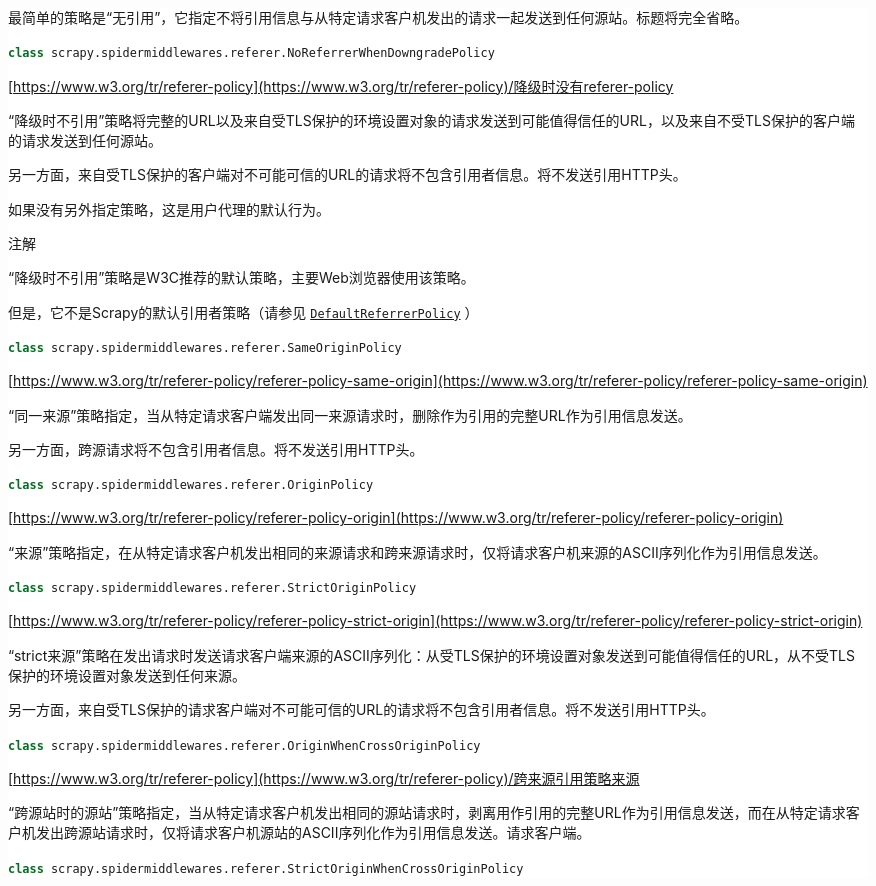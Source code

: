 最简单的策略是“无引用”，它指定不将引用信息与从特定请求客户机发出的请求一起发送到任何源站。标题将完全省略。

```py
class scrapy.spidermiddlewares.referer.NoReferrerWhenDowngradePolicy
```

[https://www.w3.org/tr/referer-policy](https://www.w3.org/tr/referer-policy)/降级时没有referer-policy

“降级时不引用”策略将完整的URL以及来自受TLS保护的环境设置对象的请求发送到可能值得信任的URL，以及来自不受TLS保护的客户端的请求发送到任何源站。

另一方面，来自受TLS保护的客户端对不可能可信的URL的请求将不包含引用者信息。将不发送引用HTTP头。

如果没有另外指定策略，这是用户代理的默认行为。

注解

“降级时不引用”策略是W3C推荐的默认策略，主要Web浏览器使用该策略。

但是，它不是Scrapy的默认引用者策略（请参见 [`DefaultReferrerPolicy`](#scrapy.spidermiddlewares.referer.DefaultReferrerPolicy "scrapy.spidermiddlewares.referer.DefaultReferrerPolicy") ）

```py
class scrapy.spidermiddlewares.referer.SameOriginPolicy
```

[https://www.w3.org/tr/referer-policy/referer-policy-same-origin](https://www.w3.org/tr/referer-policy/referer-policy-same-origin)

“同一来源”策略指定，当从特定请求客户端发出同一来源请求时，删除作为引用的完整URL作为引用信息发送。

另一方面，跨源请求将不包含引用者信息。将不发送引用HTTP头。

```py
class scrapy.spidermiddlewares.referer.OriginPolicy
```

[https://www.w3.org/tr/referer-policy/referer-policy-origin](https://www.w3.org/tr/referer-policy/referer-policy-origin)

“来源”策略指定，在从特定请求客户机发出相同的来源请求和跨来源请求时，仅将请求客户机来源的ASCII序列化作为引用信息发送。

```py
class scrapy.spidermiddlewares.referer.StrictOriginPolicy
```

[https://www.w3.org/tr/referer-policy/referer-policy-strict-origin](https://www.w3.org/tr/referer-policy/referer-policy-strict-origin)

“strict来源”策略在发出请求时发送请求客户端来源的ASCII序列化：从受TLS保护的环境设置对象发送到可能值得信任的URL，从不受TLS保护的环境设置对象发送到任何来源。

另一方面，来自受TLS保护的请求客户端对不可能可信的URL的请求将不包含引用者信息。将不发送引用HTTP头。

```py
class scrapy.spidermiddlewares.referer.OriginWhenCrossOriginPolicy
```

[https://www.w3.org/tr/referer-policy](https://www.w3.org/tr/referer-policy)/跨来源引用策略来源

“跨源站时的源站”策略指定，当从特定请求客户机发出相同的源站请求时，剥离用作引用的完整URL作为引用信息发送，而在从特定请求客户机发出跨源站请求时，仅将请求客户机源站的ASCII序列化作为引用信息发送。请求客户端。

```py
class scrapy.spidermiddlewares.referer.StrictOriginWhenCrossOriginPolicy
```
